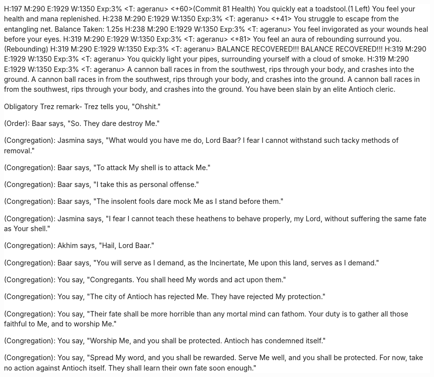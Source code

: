 H:197 M:290 E:1929 W:1350 Exp:3% <eb> <pdb> <T: ageranu> <+60>(Commit 81 Health)
You quickly eat a toadstool.(1 Left)
You feel your health and mana replenished.
H:238 M:290 E:1929 W:1350 Exp:3% <eb> <pdb> <T: ageranu> <+41>
You struggle to escape from the entangling net.
Balance Taken: 1.25s
H:238 M:290 E:1929 W:1350 Exp:3% <e-> <pdb> <T: ageranu>
You feel invigorated as your wounds heal before your eyes.
H:319 M:290 E:1929 W:1350 Exp:3% <e-> <pdb> <T: ageranu> <+81>
You feel an aura of rebounding surround you. (Rebounding)
H:319 M:290 E:1929 W:1350 Exp:3% <e-> <pdb> <T: ageranu>
BALANCE RECOVERED!!!
BALANCE RECOVERED!!!
H:319 M:290 E:1929 W:1350 Exp:3% <eb> <pdb> <T: ageranu>
You quickly light your pipes, surrounding yourself with a cloud of smoke.
H:319 M:290 E:1929 W:1350 Exp:3% <eb> <pdb> <T: ageranu>
A cannon ball races in from the southwest, rips through your body, and crashes into the ground.
A cannon ball races in from the southwest, rips through your body, and crashes into the ground.
A cannon ball races in from the southwest, rips through your body, and crashes into the ground.
You have been slain by an elite Antioch cleric.

Obligatory Trez remark-
Trez tells you, "Ohshit."

(Order): Baar says, "So. They dare destroy Me."

(Congregation): Jasmina says, "What would you have me do, Lord Baar? I fear I cannot withstand such tacky methods of removal."

(Congregation): Baar says, "To attack My shell is to attack Me."

(Congregation): Baar says, "I take this as personal offense."

(Congregation): Baar says, "The insolent fools dare mock Me as I stand before them."

(Congregation): Jasmina says, "I fear I cannot teach these heathens to behave properly, my Lord, without suffering the same fate as Your shell."

(Congregation): Akhim says, "Hail, Lord Baar."

(Congregation): Baar says, "You will serve as I demand, as the Incinertate, Me upon this land, serves as I demand."

(Congregation): You say, "Congregants. You shall heed My words and act upon them."

(Congregation): You say, "The city of Antioch has rejected Me. They have rejected My protection."

(Congregation): You say, "Their fate shall be more horrible than any mortal mind can fathom. Your duty is to gather all those faithful to Me, and to worship Me."

(Congregation): You say, "Worship Me, and you shall be protected. Antioch has condemned itself."

(Congregation): You say, "Spread My word, and you shall be rewarded. Serve Me well, and you shall be protected. For now, take no action against Antioch itself. They shall learn their own fate soon enough."